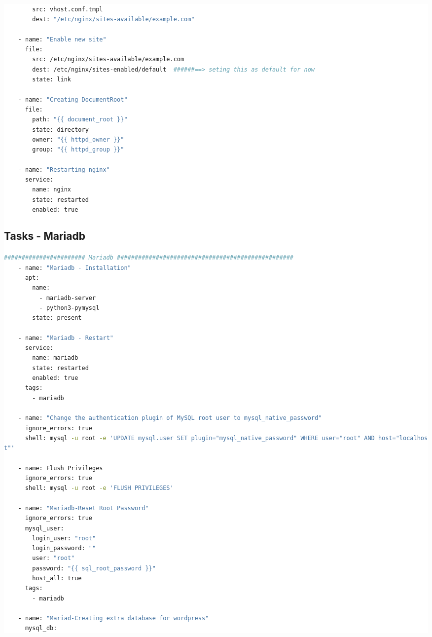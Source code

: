 ```sh
        src: vhost.conf.tmpl
        dest: "/etc/nginx/sites-available/example.com"
   
    - name: "Enable new site"
      file:
        src: /etc/nginx/sites-available/example.com
        dest: /etc/nginx/sites-enabled/default  ######==> seting this as default for now
        state: link

    - name: "Creating DocumentRoot"
      file:
        path: "{{ document_root }}"
        state: directory
        owner: "{{ httpd_owner }}"
        group: "{{ httpd_group }}" 

    - name: "Restarting nginx"
      service:
        name: nginx
        state: restarted
        enabled: true
```
## Tasks - Mariadb
```sh
####################### Mariadb ##################################################
    - name: "Mariadb - Installation"
      apt:
        name: 
          - mariadb-server
          - python3-pymysql
        state: present

    - name: "Mariadb - Restart"
      service:
        name: mariadb
        state: restarted
        enabled: true
      tags:
        - mariadb

    - name: "Change the authentication plugin of MySQL root user to mysql_native_password"
      ignore_errors: true
      shell: mysql -u root -e 'UPDATE mysql.user SET plugin="mysql_native_password" WHERE user="root" AND host="localhost"'

    - name: Flush Privileges
      ignore_errors: true
      shell: mysql -u root -e 'FLUSH PRIVILEGES'

    - name: "Mariadb-Reset Root Password"
      ignore_errors: true
      mysql_user:
        login_user: "root"
        login_password: ""
        user: "root"
        password: "{{ sql_root_password }}"
        host_all: true
      tags:
        - mariadb 

    - name: "Mariad-Creating extra database for wordpress"
      mysql_db:
```